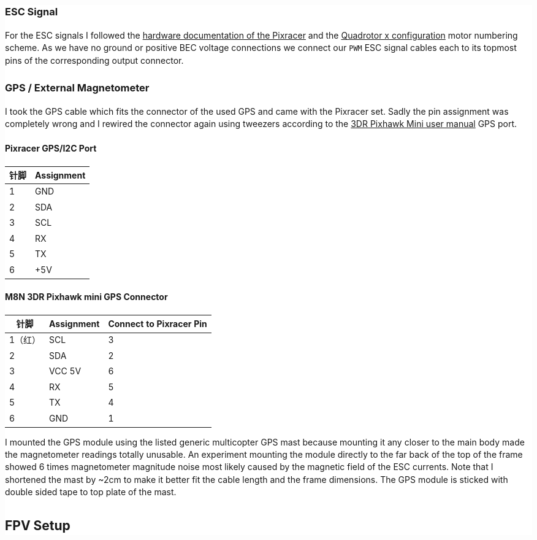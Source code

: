 ### ESC Signal

For the ESC signals I followed the [hardware documentation of the Pixracer](../flight_controller/pixracer.md) and the [Quadrotor x configuration](../airframes/airframe_reference.md#quadrotor-x) motor numbering scheme. As we have no ground or positive BEC voltage connections we connect our `PWM` ESC signal cables each to its topmost pins of the corresponding output connector.

### GPS / External Magnetometer

I took the GPS cable which fits the connector of the used GPS and came with the Pixracer set. Sadly the pin assignment was completely wrong and I rewired the connector again using tweezers according to the [3DR Pixhawk Mini user manual](../flight_controller/pixhawk_mini.md#connector-pin-assignments-pin-outs) GPS port.

#### Pixracer GPS/I2C Port
| 针脚 | Assignment |
| -- | ---------- |
| 1  | GND        |
| 2  | SDA        |
| 3  | SCL        |
| 4  | RX         |
| 5  | TX         |
| 6  | +5V        |

#### M8N 3DR Pixhawk mini GPS Connector
| 针脚   | Assignment | Connect to Pixracer Pin |
| ---- | ---------- | ----------------------- |
| 1（红） | SCL        | 3                       |
| 2    | SDA        | 2                       |
| 3    | VCC 5V     | 6                       |
| 4    | RX         | 5                       |
| 5    | TX         | 4                       |
| 6    | GND        | 1                       |

I mounted the GPS module using the listed generic multicopter GPS mast because mounting it any closer to the main body made the magnetometer readings totally unusable. An experiment mounting the module directly to the far back of the top of the frame showed 6 times magnetometer magnitude noise most likely caused by the magnetic field of the ESC currents. Note that I shortened the mast by ~2cm to make it better fit the cable length and the frame dimensions. The GPS module is sticked with double sided tape to top plate of the mast.

## FPV Setup
